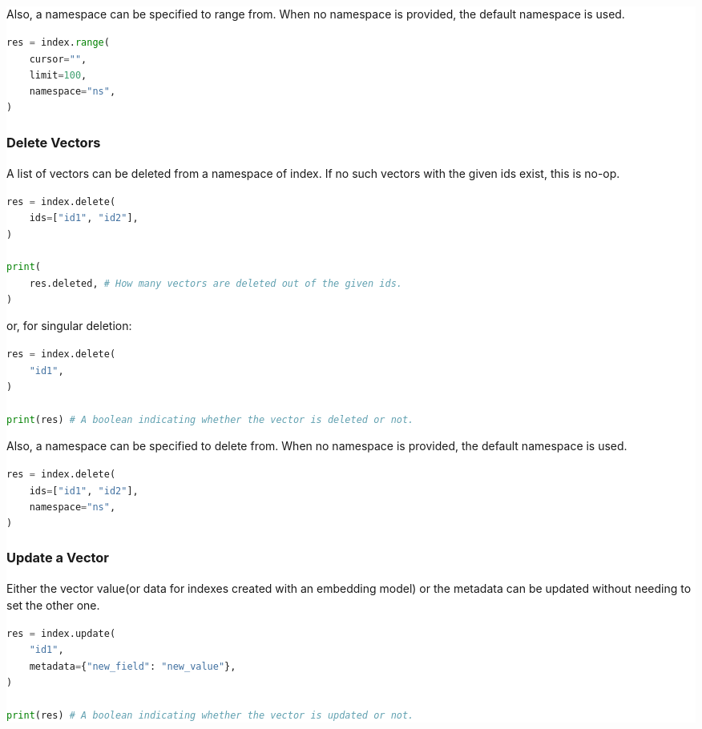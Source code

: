 Also, a namespace can be specified to range from. 
When no namespace is provided, the default namespace is used.

```python
res = index.range(
    cursor="", 
    limit=100,
    namespace="ns",
)
```

### Delete Vectors

A list of vectors can be deleted from a namespace of index.
If no such vectors with the given ids exist, this is no-op.

```python
res = index.delete(
    ids=["id1", "id2"],
)

print(
    res.deleted, # How many vectors are deleted out of the given ids.
)
```

or, for singular deletion:

```python
res = index.delete(
    "id1",
)

print(res) # A boolean indicating whether the vector is deleted or not.
```

Also, a namespace can be specified to delete from. 
When no namespace is provided, the default namespace is used.

```python
res = index.delete(
    ids=["id1", "id2"],
    namespace="ns",
)
```

### Update a Vector

Either the vector value(or data for indexes created with an embedding model) or the metadata
can be updated without needing to set the other one.

```python
res = index.update(
    "id1", 
    metadata={"new_field": "new_value"},
)

print(res) # A boolean indicating whether the vector is updated or not.
```
